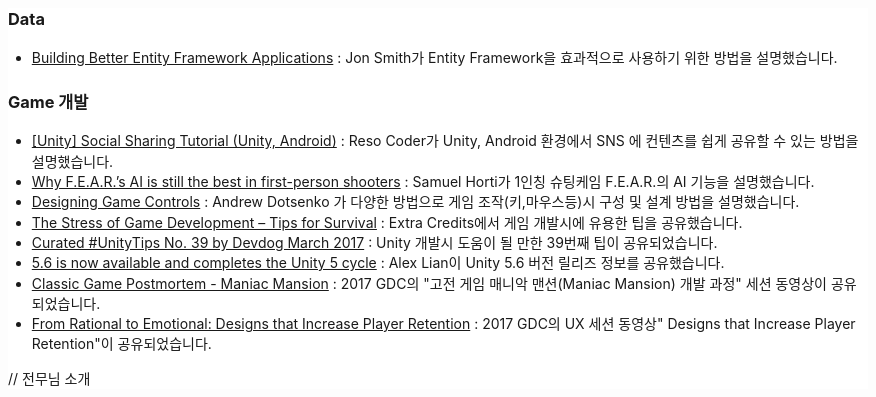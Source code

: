 ### Data

* [Building Better Entity Framework Applications](https://www.simple-talk.com/dotnet/net-development/building-better-entity-framework-applications/) : Jon Smith가 Entity Framework을 효과적으로 사용하기 위한 방법을 설명했습니다.

### Game 개발

* [[Unity] Social Sharing Tutorial (Unity, Android)](https://youtu.be/E4E4EfkGs0Y) : Reso Coder가 Unity, Android 환경에서 SNS 에 컨텐츠를 쉽게 공유할 수 있는 방법을 설명했습니다.
* [Why F.E.A.R.’s AI is still the best in first-person shooters](https://www.rockpapershotgun.com/2017/04/03/why-fears-ai-is-still-the-best-in-first-person-shooters/) : Samuel Horti가 1인칭 슈팅케임 F.E.A.R.의 AI 기능을 설명했습니다.
* [Designing Game Controls](http://www.gamasutra.com/blogs/AndrewDotsenko/20170329/294676/Designing_Game_Controls.php) : Andrew Dotsenko 가 다양한 방법으로 게임 조작(키,마우스등)시 구성 및 설계 방법을 설명했습니다.
* [The Stress of Game Development – Tips for Survival](https://youtu.be/XUcp2bNTwBg) : Extra Credits에서 게임 개발시에 유용한 팁을 공유했습니다.
* [Curated #UnityTips No. 39 by Devdog March 2017](http://devdog.io/blog/2017/04/16-best-unity-tips-for-game-developers-39) : Unity 개발시 도움이 될 만한 39번째 팁이 공유되었습니다. 
* [5.6 is now available and completes the Unity 5 cycle](https://blogs.unity3d.com/kr/2017/03/31/5-6-is-now-available-and-completes-the-unity-5-cycle/) : Alex Lian이 Unity 5.6 버전 릴리즈 정보를 공유했습니다.
* [Classic Game Postmortem - Maniac Mansion](https://youtu.be/WD64ExGHBWE) : 2017 GDC의 "고전 게임 매니악 맨션(Maniac Mansion)  개발 과정" 세션 동영상이 공유되었습니다.
* [From Rational to Emotional: Designs that Increase Player Retention](https://youtu.be/_Hjm9LLSICg) : 2017 GDC의 UX 세션 동영상" Designs that Increase Player Retention"이 공유되었습니다.


// 전무님 소개
